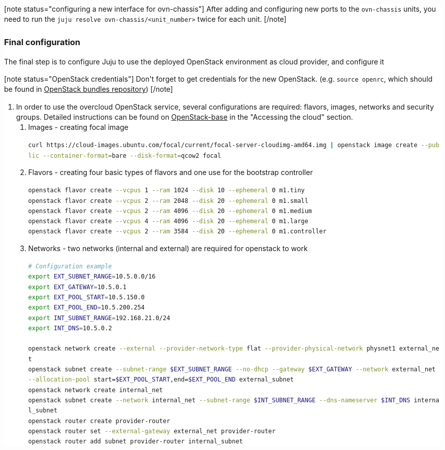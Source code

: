 [note status="configuring a new interface for ovn-chassis"]
After adding and configuring new ports to the `ovn-chassis` units, you need to run the
`juju resolve ovn-chassis/<unit_number>` twice for each unit.
[/note]

### Final configuration

The final step is to configure Juju to use the deployed OpenStack environment as cloud provider, and configure it

[note status="OpenStack credentials"]
Don't forget to get credentials for the new OpenStack. (e.g. `source openrc`, which should be found in [OpenStack bundles repository][openstack-bundles-base])
[/note]

1. In order to use the overcloud OpenStack service, several configurations are required: flavors, images, networks and security groups. Detailed instructions can be found on [OpenStack-base][openstack-base] in the "Accessing the cloud" section.
   1. Images - creating focal image
      ```bash
      curl https://cloud-images.ubuntu.com/focal/current/focal-server-cloudimg-amd64.img | openstack image create --public --container-format=bare --disk-format=qcow2 focal
      ```
   1. Flavors - creating four basic types of flavors and one use for the bootstrap controller
      ```bash
      openstack flavor create --vcpus 1 --ram 1024 --disk 10 --ephemeral 0 m1.tiny
      openstack flavor create --vcpus 2 --ram 2048 --disk 20 --ephemeral 0 m1.small
      openstack flavor create --vcpus 2 --ram 4096 --disk 20 --ephemeral 0 m1.medium
      openstack flavor create --vcpus 4 --ram 4096 --disk 20 --ephemeral 0 m1.large
      openstack flavor create --vcpus 2 --ram 3584 --disk 20 --ephemeral 0 m1.controller
      ```
   1. Networks - two networks (internal and external) are required for openstack to work
      ```bash
      # Configuration example
      export EXT_SUBNET_RANGE=10.5.0.0/16
      export EXT_GATEWAY=10.5.0.1
      export EXT_POOL_START=10.5.150.0
      export EXT_POOL_END=10.5.200.254
      export INT_SUBNET_RANGE=192.168.21.0/24
      export INT_DNS=10.5.0.2

      openstack network create --external --provider-network-type flat --provider-physical-network physnet1 external_net
      openstack subnet create --subnet-range $EXT_SUBNET_RANGE --no-dhcp --gateway $EXT_GATEWAY --network external_net --allocation-pool start=$EXT_POOL_START,end=$EXT_POOL_END external_subnet
      openstack network create internal_net
      openstack subnet create --network internal_net --subnet-range $INT_SUBNET_RANGE --dns-nameserver $INT_DNS internal_subnet
      openstack router create provider-router
      openstack router set --external-gateway external_net provider-router
      openstack router add subnet provider-router internal_subnet
      ```


[comment]: <> (How to deploy openstack-on-openstack, and bootstrap a Juju env on top of it)
[juju-install]: https://jaas.ai/docs/installing
[juju-controller]: https://juju.is/docs/creating-a-controller
[openstack-base]: https://jaas.ai/openstack-base
[openstack-cloud]: https://juju.is/docs/openstack-cloud
[openstack-bundles-base]: https://github.com/openstack-charmers/openstack-bundles/tree/master/stable/openstack-base
[charmed-distribution-kubernetes]: https://jaas.ai/canonical-kubernetes
[vault-init]: https://www.vaultproject.io/docs/commands/operator/init
[ttl-create]: https://www.vaultproject.io/docs/commands/token/create